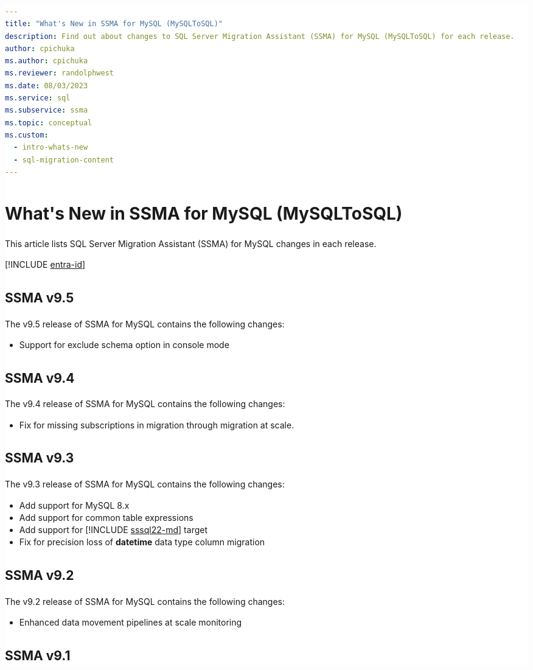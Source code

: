```yaml
---
title: "What's New in SSMA for MySQL (MySQLToSQL)"
description: Find out about changes to SQL Server Migration Assistant (SSMA) for MySQL (MySQLToSQL) for each release.
author: cpichuka
ms.author: cpichuka
ms.reviewer: randolphwest
ms.date: 08/03/2023
ms.service: sql
ms.subservice: ssma
ms.topic: conceptual
ms.custom:
  - intro-whats-new
  - sql-migration-content
---
```

# What's New in SSMA for MySQL (MySQLToSQL)

This article lists SQL Server Migration Assistant (SSMA) for MySQL changes in each release.

[!INCLUDE [entra-id](../../includes/entra-id-hard-coded.md)]

## SSMA v9.5

The v9.5 release of SSMA for MySQL contains the following changes:

- Support for exclude schema option in console mode

## SSMA v9.4

The v9.4 release of SSMA for MySQL contains the following changes:

- Fix for missing subscriptions in migration through migration at scale.

## SSMA v9.3

The v9.3 release of SSMA for MySQL contains the following changes:

- Add support for MySQL 8.x
- Add support for common table expressions
- Add support for [!INCLUDE [sssql22-md](../../includes/sssql22-md.md)] target
- Fix for precision loss of **datetime** data type column migration

## SSMA v9.2

The v9.2 release of SSMA for MySQL contains the following changes:

- Enhanced data movement pipelines at scale monitoring

## SSMA v9.1
